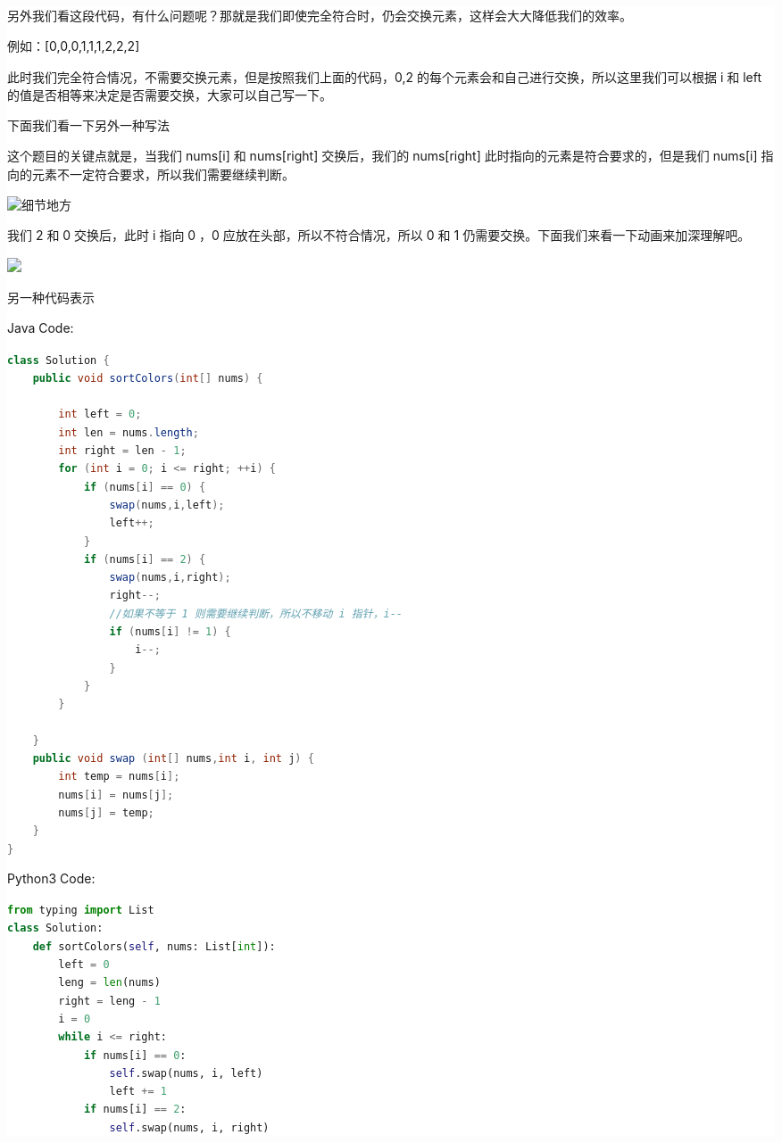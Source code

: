 另外我们看这段代码，有什么问题呢？那就是我们即使完全符合时，仍会交换元素，这样会大大降低我们的效率。

例如：[0,0,0,1,1,1,2,2,2]

此时我们完全符合情况，不需要交换元素，但是按照我们上面的代码，0,2 的每个元素会和自己进行交换，所以这里我们可以根据 i 和 left 的值是否相等来决定是否需要交换，大家可以自己写一下。

下面我们看一下另外一种写法

这个题目的关键点就是，当我们 nums[i] 和 nums[right] 交换后，我们的 nums[right] 此时指向的元素是符合要求的，但是我们 nums[i] 指向的元素不一定符合要求，所以我们需要继续判断。

![细节地方](https://cdn.jsdelivr.net/gh/tan45du/test@master/photo/微信截图_20210305153911.28capmzljy80.png)

我们 2 和 0 交换后，此时 i 指向 0 ，0 应放在头部，所以不符合情况，所以 0 和 1 仍需要交换。下面我们来看一下动画来加深理解吧。

![](https://img-blog.csdnimg.cn/20210318093047325.gif#pic_center)

另一种代码表示

Java Code:

```java
class Solution {
    public void sortColors(int[] nums) {

        int left = 0;
        int len = nums.length;
        int right = len - 1;
        for (int i = 0; i <= right; ++i) {
            if (nums[i] == 0) {
                swap(nums,i,left);
                left++;
            }
            if (nums[i] == 2) {
                swap(nums,i,right);
                right--;
                //如果不等于 1 则需要继续判断，所以不移动 i 指针，i--
                if (nums[i] != 1) {
                    i--;
                }
            }
        }

    }
    public void swap (int[] nums,int i, int j) {
        int temp = nums[i];
        nums[i] = nums[j];
        nums[j] = temp;
    }
}
```

Python3 Code:

```python
from typing import List
class Solution:
    def sortColors(self, nums: List[int]):
        left = 0
        leng = len(nums)
        right = leng - 1
        i = 0
        while i <= right:
            if nums[i] == 0:
                self.swap(nums, i, left)
                left += 1
            if nums[i] == 2:
                self.swap(nums, i, right)
```